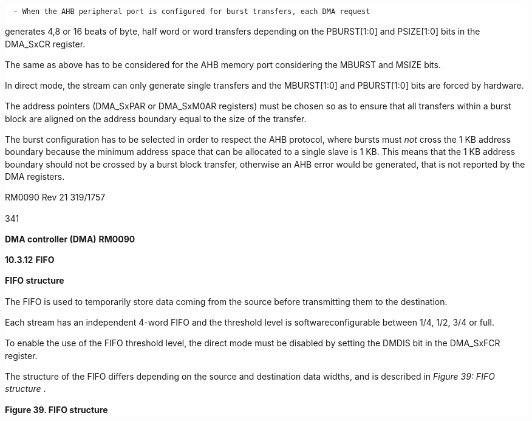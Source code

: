 
      - When the AHB peripheral port is configured for burst transfers, each DMA request
generates 4,8 or 16 beats of byte, half word or word transfers depending on the
PBURST[1:0] and PSIZE[1:0] bits in the DMA_SxCR register.


The same as above has to be considered for the AHB memory port considering the
MBURST and MSIZE bits.


In direct mode, the stream can only generate single transfers and the MBURST[1:0] and
PBURST[1:0] bits are forced by hardware.


The address pointers (DMA_SxPAR or DMA_SxM0AR registers) must be chosen so as to
ensure that all transfers within a burst block are aligned on the address boundary equal to
the size of the transfer.


The burst configuration has to be selected in order to respect the AHB protocol, where
bursts must _not_ cross the 1 KB address boundary because the minimum address space that
can be allocated to a single slave is 1 KB. This means that the 1 KB address boundary
should not be crossed by a burst block transfer, otherwise an AHB error would be
generated, that is not reported by the DMA registers.


RM0090 Rev 21 319/1757



341


**DMA controller (DMA)** **RM0090**


**10.3.12** **FIFO**


**FIFO structure**


The FIFO is used to temporarily store data coming from the source before transmitting them
to the destination.


Each stream has an independent 4-word FIFO and the threshold level is softwareconfigurable between 1/4, 1/2, 3/4 or full.


To enable the use of the FIFO threshold level, the direct mode must be disabled by setting
the DMDIS bit in the DMA_SxFCR register.


The structure of the FIFO differs depending on the source and destination data widths, and
is described in _Figure 39: FIFO structure_ .


**Figure 39. FIFO structure**









